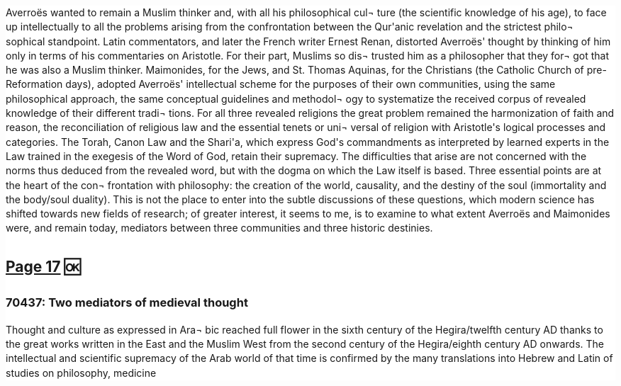 Averroës wanted to remain a Muslim
thinker and, with all his philosophical cul¬
ture (the scientific knowledge of his age), to
face up intellectually to all the problems
arising from the confrontation between the
Qur'anic revelation and the strictest philo¬
sophical standpoint. Latin commentators,
and later the French writer Ernest Renan,
distorted Averroës' thought by thinking of
him only in terms of his commentaries on
Aristotle. For their part, Muslims so dis¬
trusted him as a philosopher that they for¬
got that he was also a Muslim thinker.
Maimonides, for the Jews, and St.
Thomas Aquinas, for the Christians (the
Catholic Church of pre-Reformation days),
adopted Averroës' intellectual scheme for
the purposes of their own communities,
using the same philosophical approach, the
same conceptual guidelines and methodol¬
ogy to systematize the received corpus of
revealed knowledge of their different tradi¬
tions. For all three revealed religions the
great problem remained the harmonization
of faith and reason, the reconciliation of
religious law and the essential tenets or uni¬
versal of religion with Aristotle's logical
processes and categories. The Torah,
Canon Law and the Shari'a, which express
God's commandments as interpreted by
learned experts in the Law trained in the
exegesis of the Word of God, retain their
supremacy. The difficulties that arise are
not concerned with the norms thus deduced
from the revealed word, but with the dogma
on which the Law itself is based. Three
essential points are at the heart of the con¬
frontation with philosophy: the creation of
the world, causality, and the destiny of the
soul (immortality and the body/soul
duality).
This is not the place to enter into the
subtle discussions of these questions, which
modern science has shifted towards new
fields of research; of greater interest, it
seems to me, is to examine to what extent
Averroës and Maimonides were, and
remain today, mediators between three
communities and three historic destinies.
## [Page 17](https://demo.humlab.umu.se/courier/070484engo.pdf#page=17) 🆗
### 70437: Two mediators of medieval thought
Thought and culture as expressed in Ara¬
bic reached full flower in the sixth century
of the Hegira/twelfth century AD thanks to
the great works written in the East and the
Muslim West from the second century of
the Hegira/eighth century AD onwards.
The intellectual and scientific supremacy of
the Arab world of that time is confirmed by
the many translations into Hebrew and
Latin of studies on philosophy, medicine